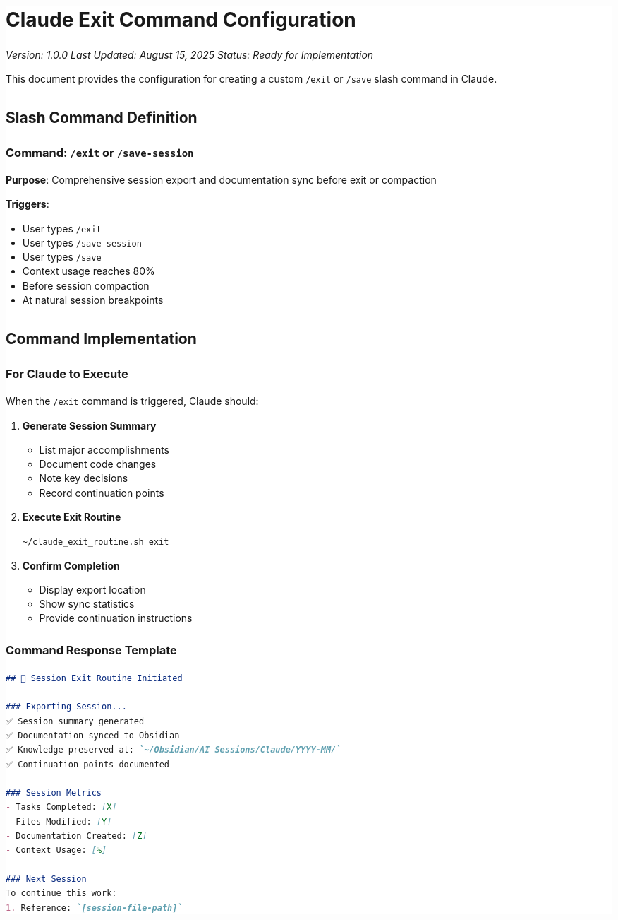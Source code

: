 # Claude Exit Command Configuration
*Version: 1.0.0*
*Last Updated: August 15, 2025*
*Status: Ready for Implementation*

This document provides the configuration for creating a custom `/exit` or `/save` slash command in Claude.

## Slash Command Definition

### Command: `/exit` or `/save-session`

**Purpose**: Comprehensive session export and documentation sync before exit or compaction

**Triggers**:
- User types `/exit` 
- User types `/save-session`
- User types `/save`
- Context usage reaches 80%
- Before session compaction
- At natural session breakpoints

## Command Implementation

### For Claude to Execute

When the `/exit` command is triggered, Claude should:

1. **Generate Session Summary**
   - List major accomplishments
   - Document code changes
   - Note key decisions
   - Record continuation points

2. **Execute Exit Routine**
   ```bash
   ~/claude_exit_routine.sh exit
   ```

3. **Confirm Completion**
   - Display export location
   - Show sync statistics
   - Provide continuation instructions

### Command Response Template

```markdown
## 🔄 Session Exit Routine Initiated

### Exporting Session...
✅ Session summary generated
✅ Documentation synced to Obsidian
✅ Knowledge preserved at: `~/Obsidian/AI Sessions/Claude/YYYY-MM/`
✅ Continuation points documented

### Session Metrics
- Tasks Completed: [X]
- Files Modified: [Y]
- Documentation Created: [Z]
- Context Usage: [%]

### Next Session
To continue this work:
1. Reference: `[session-file-path]`
```